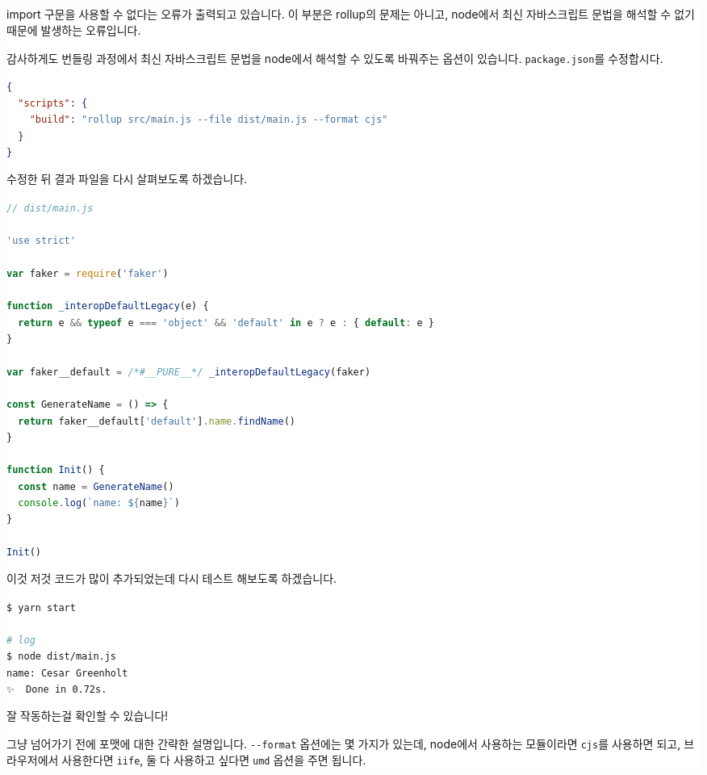 import 구문을 사용할 수 없다는 오류가 출력되고 있습니다. 이 부분은 rollup의 문제는 아니고, node에서 최신 자바스크립트 문법을 해석할 수 없기 때문에 발생하는 오류입니다.

감사하게도 번들링 과정에서 최신 자바스크립트 문법을 node에서 해석할 수 있도록 바꿔주는 옵션이 있습니다. `package.json`를 수정합시다.

```json [package.json]
{
  "scripts": {
    "build": "rollup src/main.js --file dist/main.js --format cjs"
  }
}
```

수정한 뒤 결과 파일을 다시 살펴보도록 하겠습니다.

```js
// dist/main.js

'use strict'

var faker = require('faker')

function _interopDefaultLegacy(e) {
  return e && typeof e === 'object' && 'default' in e ? e : { default: e }
}

var faker__default = /*#__PURE__*/ _interopDefaultLegacy(faker)

const GenerateName = () => {
  return faker__default['default'].name.findName()
}

function Init() {
  const name = GenerateName()
  console.log(`name: ${name}`)
}

Init()
```

이것 저것 코드가 많이 추가되었는데 다시 테스트 해보도록 하겠습니다.

```bash
$ yarn start

# log
$ node dist/main.js
name: Cesar Greenholt
✨  Done in 0.72s.
```

잘 작동하는걸 확인할 수 있습니다!

그냥 넘어가기 전에 포맷에 대한 간략한 설명입니다. `--format` 옵션에는 몇 가지가 있는데, node에서 사용하는 모듈이라면 `cjs`를 사용하면 되고, 브라우저에서 사용한다면 `iife`, 둘 다 사용하고 싶다면 `umd` 옵션을 주면 됩니다.

